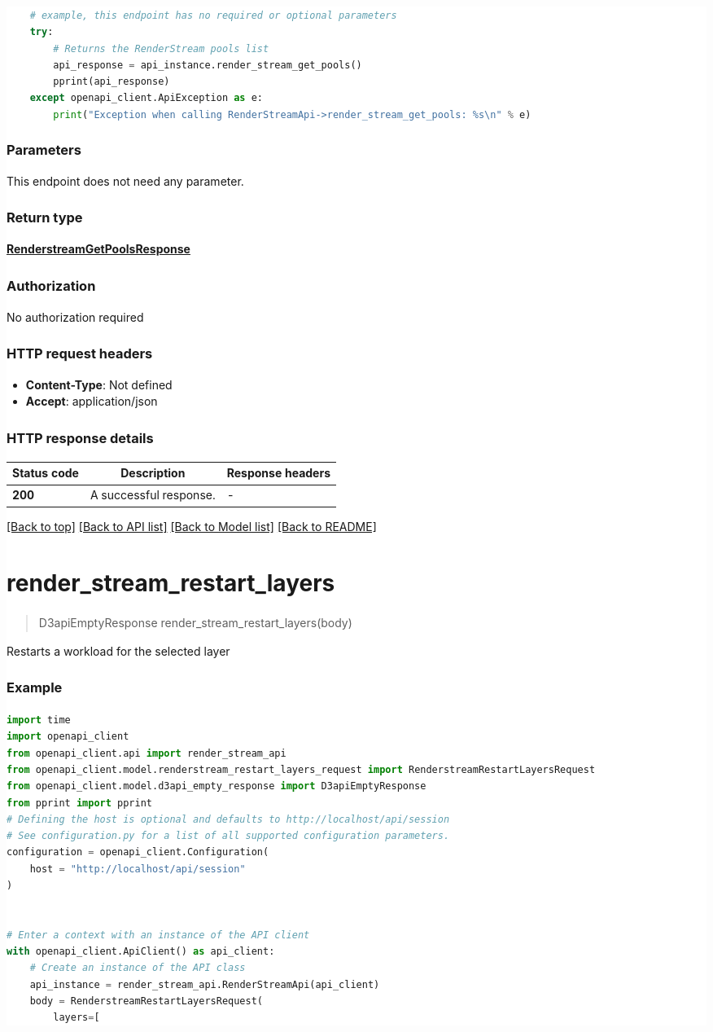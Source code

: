 ```python
    # example, this endpoint has no required or optional parameters
    try:
        # Returns the RenderStream pools list
        api_response = api_instance.render_stream_get_pools()
        pprint(api_response)
    except openapi_client.ApiException as e:
        print("Exception when calling RenderStreamApi->render_stream_get_pools: %s\n" % e)
```


### Parameters
This endpoint does not need any parameter.

### Return type

[**RenderstreamGetPoolsResponse**](RenderstreamGetPoolsResponse.md)

### Authorization

No authorization required

### HTTP request headers

 - **Content-Type**: Not defined
 - **Accept**: application/json


### HTTP response details

| Status code | Description | Response headers |
|-------------|-------------|------------------|
**200** | A successful response. |  -  |

[[Back to top]](#) [[Back to API list]](../README.md#documentation-for-api-endpoints) [[Back to Model list]](../README.md#documentation-for-models) [[Back to README]](../README.md)

# **render_stream_restart_layers**
> D3apiEmptyResponse render_stream_restart_layers(body)

Restarts a workload for the selected layer

### Example


```python
import time
import openapi_client
from openapi_client.api import render_stream_api
from openapi_client.model.renderstream_restart_layers_request import RenderstreamRestartLayersRequest
from openapi_client.model.d3api_empty_response import D3apiEmptyResponse
from pprint import pprint
# Defining the host is optional and defaults to http://localhost/api/session
# See configuration.py for a list of all supported configuration parameters.
configuration = openapi_client.Configuration(
    host = "http://localhost/api/session"
)


# Enter a context with an instance of the API client
with openapi_client.ApiClient() as api_client:
    # Create an instance of the API class
    api_instance = render_stream_api.RenderStreamApi(api_client)
    body = RenderstreamRestartLayersRequest(
        layers=[
```
